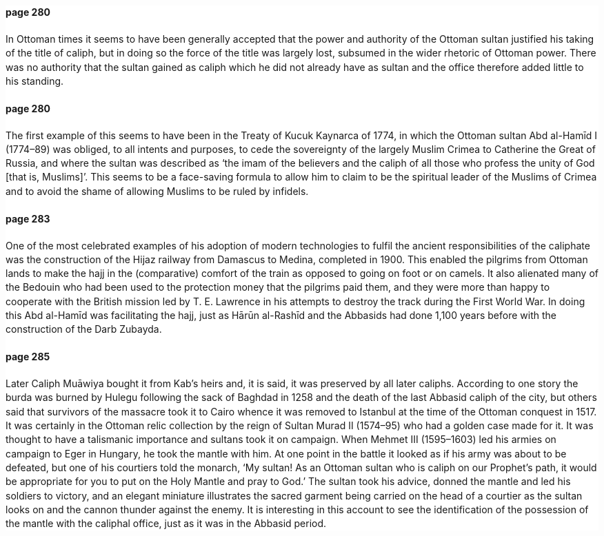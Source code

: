 #### page 280

In Ottoman times it seems to have been generally accepted that the power and
authority of the Ottoman sultan justified his taking of the title of caliph, but
in doing so the force of the title was largely lost, subsumed in the wider
rhetoric of Ottoman power. There was no authority that the sultan gained as
caliph which he did not already have as sultan and the office therefore added
little to his standing.

#### page 280

The first example of this seems to have been in the Treaty of Kucuk Kaynarca of
1774, in which the Ottoman sultan Abd al-Hamīd I (1774–89) was obliged, to all
intents and purposes, to cede the sovereignty of the largely Muslim Crimea to
Catherine the Great of Russia, and where the sultan was described as ‘the imam
of the believers and the caliph of all those who profess the unity of God [that
is, Muslims]’. This seems to be a face-saving formula to allow him to claim to
be the spiritual leader of the Muslims of Crimea and to avoid the shame of
allowing Muslims to be ruled by infidels.

#### page 283

One of the most celebrated examples of his adoption of modern technologies to
fulfil the ancient responsibilities of the caliphate was the construction of the
Hijaz railway from Damascus to Medina, completed in 1900. This enabled the
pilgrims from Ottoman lands to make the hajj in the (comparative) comfort of the
train as opposed to going on foot or on camels. It also alienated many of the
Bedouin who had been used to the protection money that the pilgrims paid them,
and they were more than happy to cooperate with the British mission led by T. E.
Lawrence in his attempts to destroy the track during the First World War. In
doing this Abd al-Hamīd was facilitating the hajj, just as Hārūn al-Rashīd and
the Abbasids had done 1,100 years before with the construction of the Darb
Zubayda.

#### page 285

Later Caliph Muāwiya bought it from Kab’s heirs and, it is said, it was
preserved by all later caliphs. According to one story the burda was burned by
Hulegu following the sack of Baghdad in 1258 and the death of the last Abbasid
caliph of the city, but others said that survivors of the massacre took it to
Cairo whence it was removed to Istanbul at the time of the Ottoman conquest
in 1517. It was certainly in the Ottoman relic collection by the reign of Sultan
Murad II (1574–95) who had a golden case made for it. It was thought to have a
talismanic importance and sultans took it on campaign. When Mehmet III
(1595–1603) led his armies on campaign to Eger in Hungary, he took the mantle
with him. At one point in the battle it looked as if his army was about to be
defeated, but one of his courtiers told the monarch, ‘My sultan! As an Ottoman
sultan who is caliph on our Prophet’s path, it would be appropriate for you to
put on the Holy Mantle and pray to God.’ The sultan took his advice, donned the
mantle and led his soldiers to victory, and an elegant miniature illustrates the
sacred garment being carried on the head of a courtier as the sultan looks on
and the cannon thunder against the enemy. It is interesting in this account to
see the identification of the possession of the mantle with the caliphal office,
just as it was in the Abbasid period.
